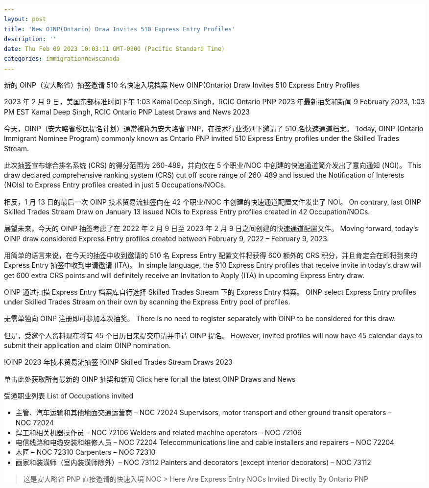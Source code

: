 ```yaml
---
layout: post
title: 'New OINP(Ontario) Draw Invites 510 Express Entry Profiles'
description: ''
date: Thu Feb 09 2023 10:03:11 GMT-0800 (Pacific Standard Time)
categories: immigrationnewscanada
---
```


新的 OINP（安大略省）抽签邀请 510 名快速入境档案	New OINP(Ontario) Draw Invites 510 Express Entry Profiles
	
2023 年 2 月 9 日，美国东部标准时间下午 1:03 Kamal Deep Singh，RCIC Ontario PNP 2023 年最新抽奖和新闻	9 February 2023, 1:03 PM EST Kamal Deep Singh, RCIC Ontario PNP Latest Draws and News 2023
	
今天，OINP（安大略省移民提名计划）通常被称为安大略省 PNP，在技术行业类别下邀请了 510 名快速通道档案。	Today, OINP (Ontario Immigrant Nominee Program) commonly known as Ontario PNP invited 510 Express Entry profiles under the Skilled Trades Stream.
	
此次抽签宣布综合排名系统 (CRS) 的得分范围为 260-489，并向仅在 5 个职业/NOC 中创建的快速通道简介发出了意向通知 (NOI)。	This draw declared comprehensive ranking system (CRS) cut off score range of 260-489 and issued the Notification of Interests (NOIs) to Express Entry profiles created in just 5 Occupations/NOCs.
	
相反，1 月 13 日的最后一次 OINP 技术贸易流抽签向在 42 个职业/NOC 中创建的快速通道配置文件发出了 NOI。	On contrary, last OINP Skilled Trades Stream Draw on January 13 issued NOIs to Express Entry profiles created in 42 Occupation/NOCs.
	
展望未来，今天的 OINP 抽签考虑了在 2022 年 2 月 9 日至 2023 年 2 月 9 日之间创建的快速通道配置文件。	Moving forward, today’s OINP draw considered Express Entry profiles created between February 9, 2022 – February 9, 2023.
	
用简单的语言来说，在今天的抽签中收到邀请的 510 名 Express Entry 配置文件将获得 600 额外的 CRS 积分，并且肯定会在即将到来的 Express Entry 抽签中收到申请邀请 (ITA)。	In simple language, the 510 Express Entry profiles that receive invite in today’s draw will get 600 extra CRS points and will definitely receive an Invitation to Apply (ITA) in upcoming Express Entry draw.
	
OINP 通过扫描 Express Entry 档案库自行选择 Skilled Trades Stream 下的 Express Entry 档案。	OINP select Express Entry profiles under Skilled Trades Stream on their own by scanning the Express Entry pool of profiles.
	
无需单独向 OINP 注册即可参加本次抽奖。	There is no need to register separately with OINP to be considered for this draw.
	
但是，受邀个人资料现在将有 45 个日历日来提交申请并申请 OINP 提名。	However, invited profiles will now have 45 calendar days to submit their application and claim OINP nomination.
	
!OINP 2023 年技术贸易流抽签	!OINP Skilled Trades Stream Draws 2023
	
单击此处获取所有最新的 OINP 抽奖和新闻	Click here for all the latest OINP Draws and News
	
受邀职业列表	List of Occupations invited
	
* 主管、汽车运输和其他地面交通运营商 – NOC 72024	  Supervisors, motor transport and other ground transit operators – NOC 72024
* 焊工和相关机器操作员 – NOC 72106	  Welders and related machine operators – NOC 72106
* 电信线路和电缆安装和维修人员 – NOC 72204	  Telecommunications line and cable installers and repairers – NOC 72204
* 木匠 – NOC 72310	  Carpenters – NOC 72310
* 画家和装潢师（室内装潢师除外）– NOC 73112	  Painters and decorators (except interior decorators) – NOC 73112
	
> 这是安大略省 PNP 直接邀请的快速入境 NOC	> Here Are Express Entry NOCs Invited Directly By Ontario PNP
	